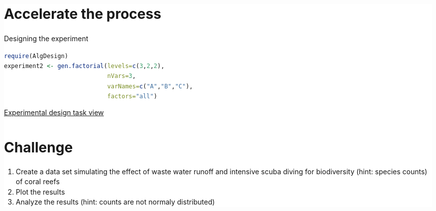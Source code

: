 Accelerate the process
========================================================

Designing the experiment

```r
require(AlgDesign)
experiment2 <- gen.factorial(levels=c(3,2,2),
                             nVars=3,
                             varNames=c("A","B","C"),
                             factors="all")
```
[Experimental design task view](https://cran.r-project.org/web/views/ExperimentalDesign.html)


Challenge
========================================================

1. Create a data set simulating the effect of waste water runoff and intensive scuba diving for biodiversity (hint: species counts) of coral reefs
2. Plot the results
3. Analyze the results (hint: counts are not normaly distributed)

<div class="centered">

<script src="countdown.js" type="text/javascript"></script>
<script type="application/javascript">
var myCountdown2 = new Countdown({
    							time: 300, 
									width:150, 
									height:80, 
									rangeHi:"minute"	// <- no comma on last item!
									});

</script>

</div>
